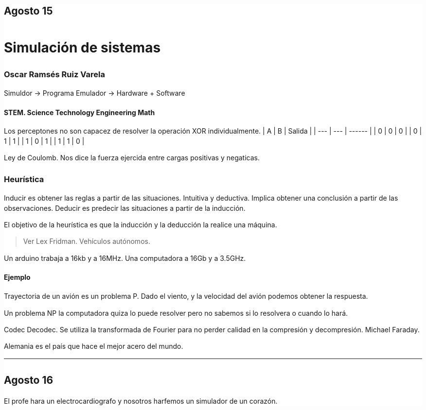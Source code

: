Agosto 15
---
# Simulación de sistemas
### Oscar Ramsés Ruiz Varela

Simuldor $\to$ Programa
Emulador $\to$ Hardware + Software


#### STEM. Science Technology Engineering Math
Los perceptones no son capacez de resolver la operación XOR individualmente.
| A   | B   | Salida |
| --- | --- | ------ |
| 0   | 0   | 0      |
| 0   | 1   | 1      |
| 1   | 0   | 1      |
| 1   | 1   | 0      |

Ley de Coulomb.
Nos dice la fuerza ejercida entre cargas positivas y negaticas.

### Heurística
Inducir es obtener las reglas a partir de las situaciones.
Intuitiva y deductiva. Implica obtener una conclusión a partir de las observaciones.
Deducir es predecir las situaciones a partir de la inducción.

El objetivo de la heurística es que la inducción y la deducción la realice una máquina.

> Ver Lex Fridman. Vehículos autónomos.

Un arduino trabaja a 16kb y a 16MHz.
Una computadora a 16Gb y a 3.5GHz.

#### Ejemplo
Trayectoria de un avión es un problema P.
Dado el viento, y la velocidad del avión podemos obtener la respuesta.

Un problema NP la computadora quiza lo puede resolver pero no sabemos si lo resolvera o cuando lo hará.


Codec Decodec. Se utiliza la transformada de Fourier para no perder calidad en la compresión y decompresión.
Michael Faraday.

Alemania es el país que hace el mejor acero del mundo.

---

Agosto 16
---
El profe hara un electrocardiografo y nosotros harfemos un simulador de un corazón.
